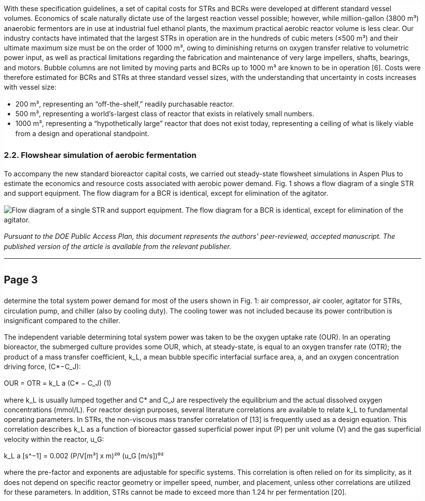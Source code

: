 With these specification guidelines, a set of capital costs for STRs and BCRs were developed at different standard vessel volumes. Economics of scale naturally dictate use of the largest reaction vessel possible; however, while million-gallon (3800 m³) anaerobic fermentors are in use at industrial fuel ethanol plants, the maximum practical aerobic reactor volume is less clear. Our industry contacts have intimated that the largest STRs in operation are in the hundreds of cubic meters (≤500 m³) and their ultimate maximum size must be on the order of 1000 m³, owing to diminishing returns on oxygen transfer relative to volumetric power input, as well as practical limitations regarding the fabrication and maintenance of very large impellers, shafts, bearings, and motors. Bubble columns are not limited by moving parts and BCRs up to 1000 m³ are known to be in operation [6]. Costs were therefore estimated for BCRs and STRs at three standard vessel sizes, with the understanding that uncertainty in costs increases with vessel size:  
  
- 200 m³, representing an “off-the-shelf,” readily purchasable reactor.  
- 500 m³, representing a world’s-largest class of reactor that exists in relatively small numbers.  
- 1000 m³, representing a “hypothetically large” reactor that does not exist today, representing a ceiling of what is likely viable from a design and operational standpoint.  
  
### 2.2. Flowshear simulation of aerobic fermentation  
  
To accompany the new standard bioreactor capital costs, we carried out steady-state flowsheet simulations in Aspen Plus to estimate the economics and resource costs associated with aerobic power demand. Fig. 1 shows a flow diagram of a single STR and support equipment. The flow diagram for a BCR is identical, except for elimination of the agitator.  
  
![Flow diagram of a single STR and support equipment. The flow diagram for a BCR is identical, except for elimination of the agitator.](path_to_image)  
  
*Pursuant to the DOE Public Access Plan, this document represents the authors' peer-reviewed, accepted manuscript. The published version of the article is available from the relevant publisher.*

---

## Page 3

determine the total system power demand for most of the users shown in Fig. 1: air compressor, air cooler, agitator for STRs, circulation pump, and chiller (also by cooling duty). The cooling tower was not included because its power contribution is insignificant compared to the chiller.  
  
The independent variable determining total system power was taken to be the oxygen uptake rate (OUR). In an operating bioreactor, the submerged culture provides some OUR, which, at steady-state, is equal to an oxygen transfer rate (OTR); the product of a mass transfer coefficient, k_L, a mean bubble specific interfacial surface area, a, and an oxygen concentration driving force, (C*−C_J):  
   
OUR = OTR = k_L a (C* − C_J)       (1)  
  
where k_L is usually lumped together and C* and C_J are respectively the equilibrium and the actual dissolved oxygen concentrations (mmol/L). For reactor design purposes, several literature correlations are available to relate k_L to fundamental operating parameters. In STRs, the non-viscous mass transfer correlation of [13] is frequently used as a design equation. This correlation describes k_L as a function of bioreactor gassed superficial power input (P) per unit volume (V) and the gas superficial velocity within the reactor, u_G:  
  
k_L a [s^−1] = 0.002 (P/V[m³] x m)²⁰ (u_G [m/s])⁰²  
  
where the pre-factor and exponents are adjustable for specific systems. This correlation is often relied on for its simplicity, as it does not depend on specific reactor geometry or impeller speed, number, and placement, unless other correlations are utilized for these parameters. In addition, STRs cannot be made to exceed more than 1.24 hr per fermentation [20].  
  